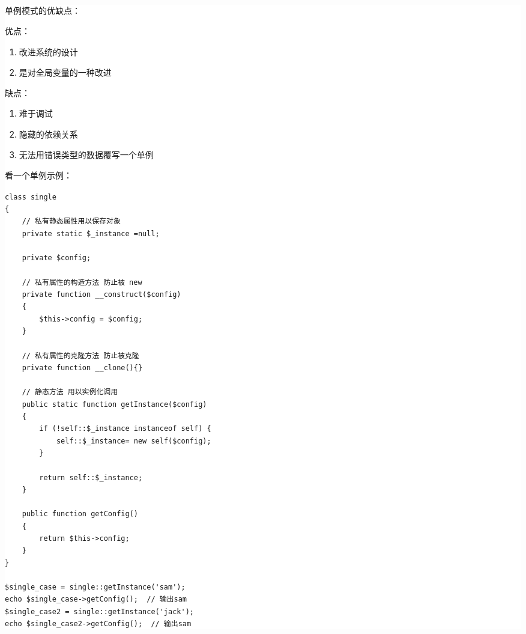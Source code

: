 单例模式的优缺点：

优点：

1. 改进系统的设计

2. 是对全局变量的一种改进

缺点：

1. 难于调试

2. 隐藏的依赖关系

3. 无法用错误类型的数据覆写一个单例

看一个单例示例：
```
class single
{
    // 私有静态属性用以保存对象
    private static $_instance =null;
    
    private $config;
    
    // 私有属性的构造方法 防止被 new
    private function __construct($config)
    {
        $this->config = $config;
    }
    
    // 私有属性的克隆方法 防止被克隆
    private function __clone(){}
    
    // 静态方法 用以实例化调用
    public static function getInstance($config)
    {
        if (!self::$_instance instanceof self) {
            self::$_instance= new self($config);
        }
        
        return self::$_instance;   
    }
    
    public function getConfig()
    {
        return $this->config;
    }
}

$single_case = single::getInstance('sam');
echo $single_case->getConfig();  // 输出sam
$single_case2 = single::getInstance('jack');
echo $single_case2->getConfig();  // 输出sam
```
